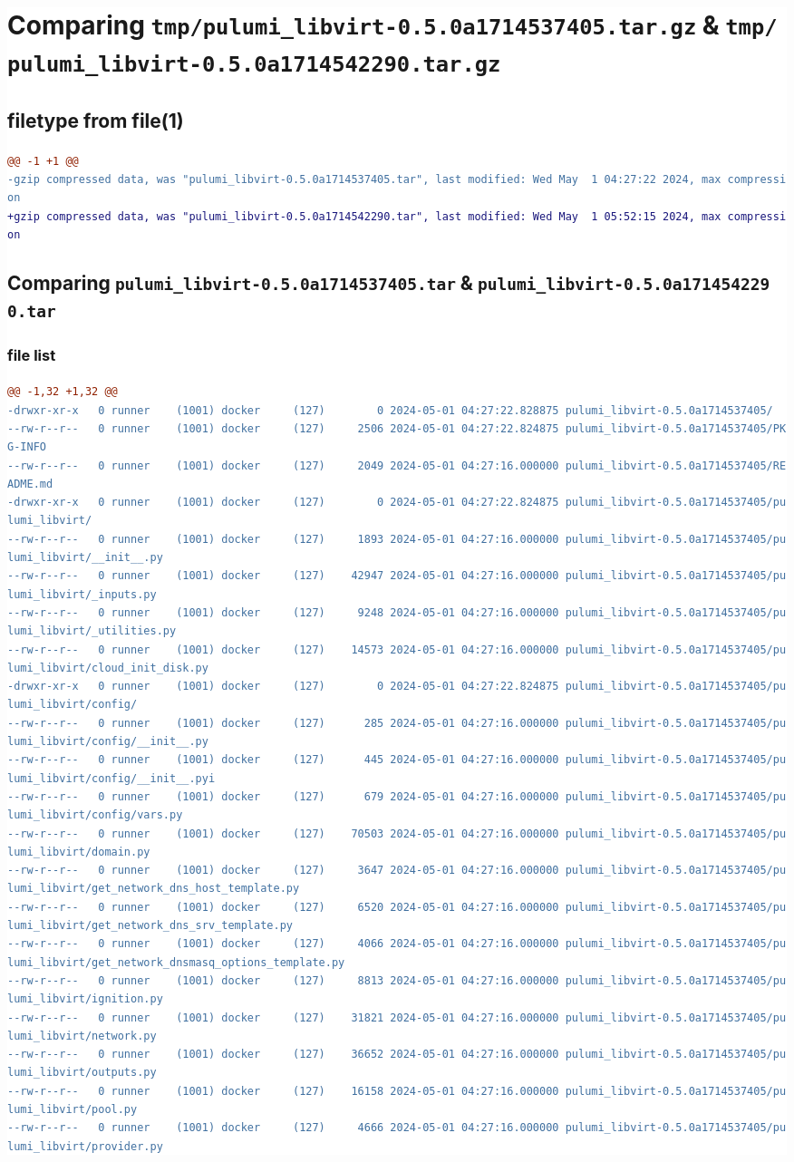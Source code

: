 # Comparing `tmp/pulumi_libvirt-0.5.0a1714537405.tar.gz` & `tmp/pulumi_libvirt-0.5.0a1714542290.tar.gz`

## filetype from file(1)

```diff
@@ -1 +1 @@
-gzip compressed data, was "pulumi_libvirt-0.5.0a1714537405.tar", last modified: Wed May  1 04:27:22 2024, max compression
+gzip compressed data, was "pulumi_libvirt-0.5.0a1714542290.tar", last modified: Wed May  1 05:52:15 2024, max compression
```

## Comparing `pulumi_libvirt-0.5.0a1714537405.tar` & `pulumi_libvirt-0.5.0a1714542290.tar`

### file list

```diff
@@ -1,32 +1,32 @@
-drwxr-xr-x   0 runner    (1001) docker     (127)        0 2024-05-01 04:27:22.828875 pulumi_libvirt-0.5.0a1714537405/
--rw-r--r--   0 runner    (1001) docker     (127)     2506 2024-05-01 04:27:22.824875 pulumi_libvirt-0.5.0a1714537405/PKG-INFO
--rw-r--r--   0 runner    (1001) docker     (127)     2049 2024-05-01 04:27:16.000000 pulumi_libvirt-0.5.0a1714537405/README.md
-drwxr-xr-x   0 runner    (1001) docker     (127)        0 2024-05-01 04:27:22.824875 pulumi_libvirt-0.5.0a1714537405/pulumi_libvirt/
--rw-r--r--   0 runner    (1001) docker     (127)     1893 2024-05-01 04:27:16.000000 pulumi_libvirt-0.5.0a1714537405/pulumi_libvirt/__init__.py
--rw-r--r--   0 runner    (1001) docker     (127)    42947 2024-05-01 04:27:16.000000 pulumi_libvirt-0.5.0a1714537405/pulumi_libvirt/_inputs.py
--rw-r--r--   0 runner    (1001) docker     (127)     9248 2024-05-01 04:27:16.000000 pulumi_libvirt-0.5.0a1714537405/pulumi_libvirt/_utilities.py
--rw-r--r--   0 runner    (1001) docker     (127)    14573 2024-05-01 04:27:16.000000 pulumi_libvirt-0.5.0a1714537405/pulumi_libvirt/cloud_init_disk.py
-drwxr-xr-x   0 runner    (1001) docker     (127)        0 2024-05-01 04:27:22.824875 pulumi_libvirt-0.5.0a1714537405/pulumi_libvirt/config/
--rw-r--r--   0 runner    (1001) docker     (127)      285 2024-05-01 04:27:16.000000 pulumi_libvirt-0.5.0a1714537405/pulumi_libvirt/config/__init__.py
--rw-r--r--   0 runner    (1001) docker     (127)      445 2024-05-01 04:27:16.000000 pulumi_libvirt-0.5.0a1714537405/pulumi_libvirt/config/__init__.pyi
--rw-r--r--   0 runner    (1001) docker     (127)      679 2024-05-01 04:27:16.000000 pulumi_libvirt-0.5.0a1714537405/pulumi_libvirt/config/vars.py
--rw-r--r--   0 runner    (1001) docker     (127)    70503 2024-05-01 04:27:16.000000 pulumi_libvirt-0.5.0a1714537405/pulumi_libvirt/domain.py
--rw-r--r--   0 runner    (1001) docker     (127)     3647 2024-05-01 04:27:16.000000 pulumi_libvirt-0.5.0a1714537405/pulumi_libvirt/get_network_dns_host_template.py
--rw-r--r--   0 runner    (1001) docker     (127)     6520 2024-05-01 04:27:16.000000 pulumi_libvirt-0.5.0a1714537405/pulumi_libvirt/get_network_dns_srv_template.py
--rw-r--r--   0 runner    (1001) docker     (127)     4066 2024-05-01 04:27:16.000000 pulumi_libvirt-0.5.0a1714537405/pulumi_libvirt/get_network_dnsmasq_options_template.py
--rw-r--r--   0 runner    (1001) docker     (127)     8813 2024-05-01 04:27:16.000000 pulumi_libvirt-0.5.0a1714537405/pulumi_libvirt/ignition.py
--rw-r--r--   0 runner    (1001) docker     (127)    31821 2024-05-01 04:27:16.000000 pulumi_libvirt-0.5.0a1714537405/pulumi_libvirt/network.py
--rw-r--r--   0 runner    (1001) docker     (127)    36652 2024-05-01 04:27:16.000000 pulumi_libvirt-0.5.0a1714537405/pulumi_libvirt/outputs.py
--rw-r--r--   0 runner    (1001) docker     (127)    16158 2024-05-01 04:27:16.000000 pulumi_libvirt-0.5.0a1714537405/pulumi_libvirt/pool.py
--rw-r--r--   0 runner    (1001) docker     (127)     4666 2024-05-01 04:27:16.000000 pulumi_libvirt-0.5.0a1714537405/pulumi_libvirt/provider.py
```